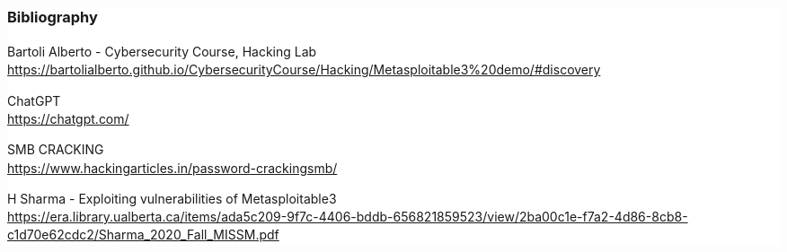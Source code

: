 

### Bibliography

Bartoli Alberto - Cybersecurity Course, Hacking Lab <br>
https://bartolialberto.github.io/CybersecurityCourse/Hacking/Metasploitable3%20demo/#discovery

ChatGPT <br>
https://chatgpt.com/


SMB CRACKING <br>
https://www.hackingarticles.in/password-crackingsmb/


H Sharma - Exploiting vulnerabilities of Metasploitable3 <br>
https://era.library.ualberta.ca/items/ada5c209-9f7c-4406-bddb-656821859523/view/2ba00c1e-f7a2-4d86-8cb8-c1d70e62cdc2/Sharma_2020_Fall_MISSM.pdf








